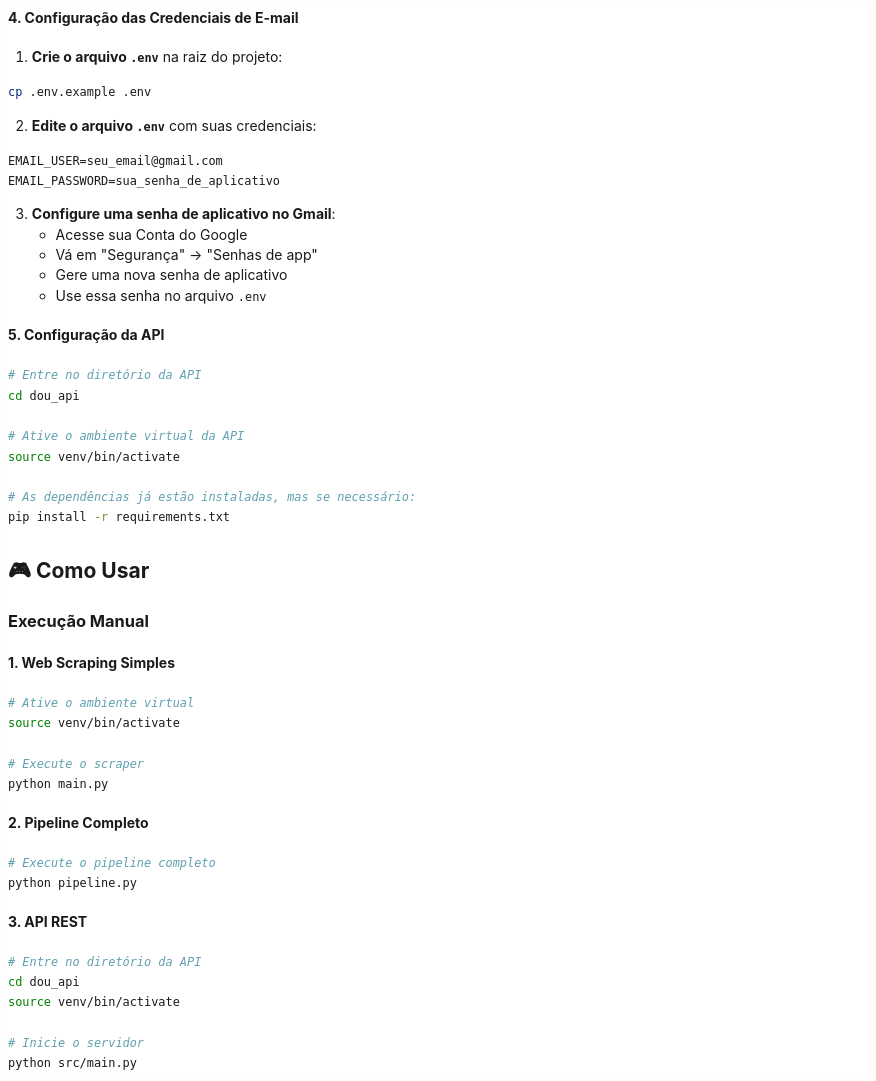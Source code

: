 #### 4. Configuração das Credenciais de E-mail

1. **Crie o arquivo `.env`** na raiz do projeto:
```bash
cp .env.example .env
```

2. **Edite o arquivo `.env`** com suas credenciais:
```env
EMAIL_USER=seu_email@gmail.com
EMAIL_PASSWORD=sua_senha_de_aplicativo
```

3. **Configure uma senha de aplicativo no Gmail**:
   - Acesse sua Conta do Google
   - Vá em "Segurança" → "Senhas de app"
   - Gere uma nova senha de aplicativo
   - Use essa senha no arquivo `.env`

#### 5. Configuração da API

```bash
# Entre no diretório da API
cd dou_api

# Ative o ambiente virtual da API
source venv/bin/activate

# As dependências já estão instaladas, mas se necessário:
pip install -r requirements.txt
```

## 🎮 Como Usar

### Execução Manual

#### 1. Web Scraping Simples
```bash
# Ative o ambiente virtual
source venv/bin/activate

# Execute o scraper
python main.py
```

#### 2. Pipeline Completo
```bash
# Execute o pipeline completo
python pipeline.py
```

#### 3. API REST
```bash
# Entre no diretório da API
cd dou_api
source venv/bin/activate

# Inicie o servidor
python src/main.py
```
